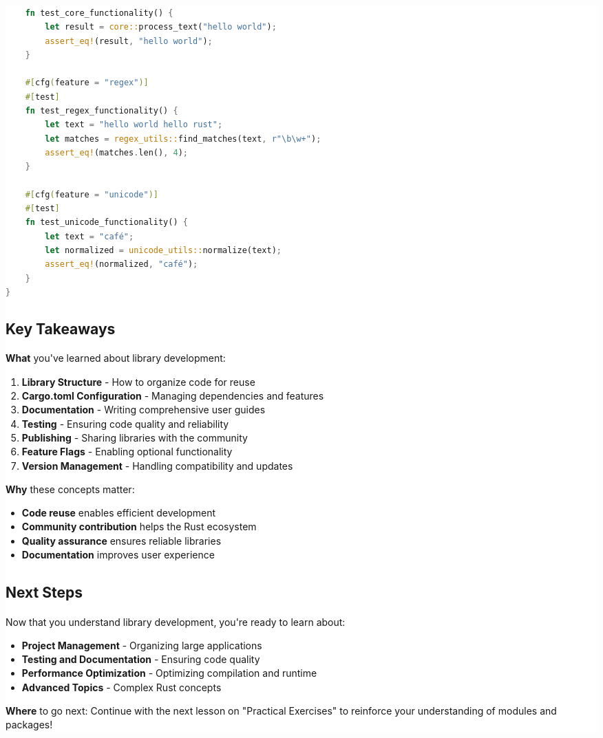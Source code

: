 ```rust
    fn test_core_functionality() {
        let result = core::process_text("hello world");
        assert_eq!(result, "hello world");
    }
    
    #[cfg(feature = "regex")]
    #[test]
    fn test_regex_functionality() {
        let text = "hello world hello rust";
        let matches = regex_utils::find_matches(text, r"\b\w+");
        assert_eq!(matches.len(), 4);
    }
    
    #[cfg(feature = "unicode")]
    #[test]
    fn test_unicode_functionality() {
        let text = "café";
        let normalized = unicode_utils::normalize(text);
        assert_eq!(normalized, "café");
    }
}
```

## Key Takeaways

**What** you've learned about library development:

1. **Library Structure** - How to organize code for reuse
2. **Cargo.toml Configuration** - Managing dependencies and features
3. **Documentation** - Writing comprehensive user guides
4. **Testing** - Ensuring code quality and reliability
5. **Publishing** - Sharing libraries with the community
6. **Feature Flags** - Enabling optional functionality
7. **Version Management** - Handling compatibility and updates

**Why** these concepts matter:

- **Code reuse** enables efficient development
- **Community contribution** helps the Rust ecosystem
- **Quality assurance** ensures reliable libraries
- **Documentation** improves user experience

## Next Steps

Now that you understand library development, you're ready to learn about:

- **Project Management** - Organizing large applications
- **Testing and Documentation** - Ensuring code quality
- **Performance Optimization** - Optimizing compilation and runtime
- **Advanced Topics** - Complex Rust concepts

**Where** to go next: Continue with the next lesson on "Practical Exercises" to reinforce your understanding of modules and packages!
